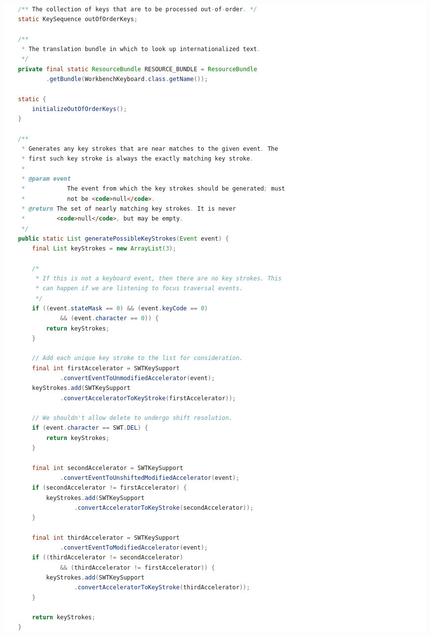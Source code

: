 ```java
    /** The collection of keys that are to be processed out-of-order. */
    static KeySequence outOfOrderKeys;

    /**
     * The translation bundle in which to look up internationalized text.
     */
    private final static ResourceBundle RESOURCE_BUNDLE = ResourceBundle
            .getBundle(WorkbenchKeyboard.class.getName());

    static {
        initializeOutOfOrderKeys();
    }

    /**
     * Generates any key strokes that are near matches to the given event. The
     * first such key stroke is always the exactly matching key stroke.
     * 
     * @param event
     *            The event from which the key strokes should be generated; must
     *            not be <code>null</code>.
     * @return The set of nearly matching key strokes. It is never
     *         <code>null</code>, but may be empty.
     */
    public static List generatePossibleKeyStrokes(Event event) {
        final List keyStrokes = new ArrayList(3);

        /*
         * If this is not a keyboard event, then there are no key strokes. This
         * can happen if we are listening to focus traversal events.
         */
        if ((event.stateMask == 0) && (event.keyCode == 0)
                && (event.character == 0)) {
            return keyStrokes;
        }

        // Add each unique key stroke to the list for consideration.
        final int firstAccelerator = SWTKeySupport
                .convertEventToUnmodifiedAccelerator(event);
        keyStrokes.add(SWTKeySupport
                .convertAcceleratorToKeyStroke(firstAccelerator));

        // We shouldn't allow delete to undergo shift resolution.
        if (event.character == SWT.DEL) {
            return keyStrokes;
        }

        final int secondAccelerator = SWTKeySupport
                .convertEventToUnshiftedModifiedAccelerator(event);
        if (secondAccelerator != firstAccelerator) {
            keyStrokes.add(SWTKeySupport
                    .convertAcceleratorToKeyStroke(secondAccelerator));
        }

        final int thirdAccelerator = SWTKeySupport
                .convertEventToModifiedAccelerator(event);
        if ((thirdAccelerator != secondAccelerator)
                && (thirdAccelerator != firstAccelerator)) {
            keyStrokes.add(SWTKeySupport
                    .convertAcceleratorToKeyStroke(thirdAccelerator));
        }

        return keyStrokes;
    }
```